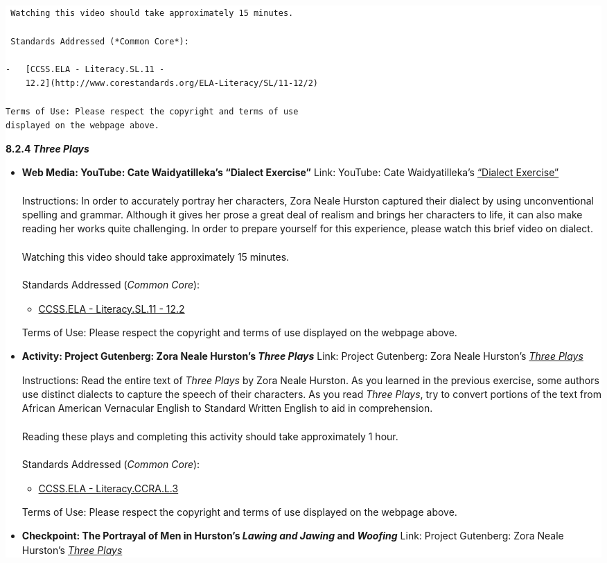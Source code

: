      Watching this video should take approximately 15 minutes.  
        
     Standards Addressed (*Common Core*):  

    -   [CCSS.ELA - Literacy.SL.11 -
        12.2](http://www.corestandards.org/ELA-Literacy/SL/11-12/2)

    Terms of Use: Please respect the copyright and terms of use
    displayed on the webpage above.

**8.2.4 *Three Plays*** <span id="8.2.4"></span> 
-   **Web Media: YouTube: Cate Waidyatilleka’s “Dialect Exercise”**
    Link: YouTube: Cate Waidyatilleka’s [“Dialect
    Exercise”](https://www.youtube.com/watch?v=Q12OGCRLCic)  
        
     Instructions: In order to accurately portray her characters, Zora
    Neale Hurston captured their dialect by using unconventional
    spelling and grammar. Although it gives her prose a great deal of
    realism and brings her characters to life, it can also make reading
    her works quite challenging. In order to prepare yourself for this
    experience, please watch this brief video on dialect.  
        
     Watching this video should take approximately 15 minutes.  
        
     Standards Addressed (*Common Core*):  

    -   [CCSS.ELA - Literacy.SL.11 -
        12.2](http://www.corestandards.org/ELA-Literacy/SL/11-12/2)

    Terms of Use: Please respect the copyright and terms of use
    displayed on the webpage above.

-   **Activity: Project Gutenberg: Zora Neale Hurston’s *Three Plays***
    Link: Project Gutenberg: Zora Neale Hurston’s [*Three
    Plays*](http://www.gutenberg.org/cache/epub/17187/pg17187.html)  
      
     Instructions: Read the entire text of *Three Plays* by Zora Neale
    Hurston. As you learned in the previous exercise, some authors use
    distinct dialects to capture the speech of their characters. As you
    read *Three Plays*, try to convert portions of the text from African
    American Vernacular English to Standard Written English to aid in
    comprehension.  
        
     Reading these plays and completing this activity should take
    approximately 1 hour.  
        
     Standards Addressed (*Common Core*):  

    -   [CCSS.ELA -
        Literacy.CCRA.L.3](http://www.corestandards.org/ELA-Literacy/CCRA/L/3)

    Terms of Use: Please respect the copyright and terms of use
    displayed on the webpage above.

-   **Checkpoint: The Portrayal of Men in Hurston’s *Lawing and Jawing*
    and *Woofing***
    Link: Project Gutenberg: Zora Neale Hurston’s [*Three
    Plays*](http://www.gutenberg.org/cache/epub/17187/pg17187.html)  
      